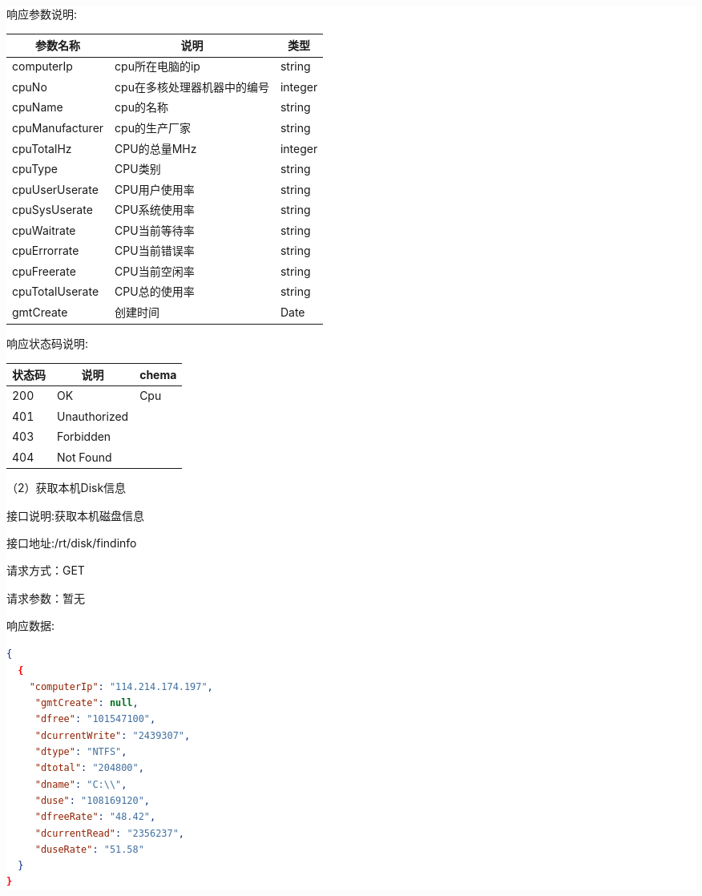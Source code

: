

响应参数说明:

| 参数名称        | 说明                        | 类型    |
| --------------- | --------------------------- | ------- |
| computerIp      | cpu所在电脑的ip             | string  |
| cpuNo           | cpu在多核处理器机器中的编号 | integer |
| cpuName         | cpu的名称                   | string  |
| cpuManufacturer | cpu的生产厂家               | string  |
| cpuTotalHz      | CPU的总量MHz                | integer |
| cpuType         | CPU类别                     | string  |
| cpuUserUserate  | CPU用户使用率               | string  |
| cpuSysUserate   | CPU系统使用率               | string  |
| cpuWaitrate     | CPU当前等待率               | string  |
| cpuErrorrate    | CPU当前错误率               | string  |
| cpuFreerate     | CPU当前空闲率               | string  |
| cpuTotalUserate | CPU总的使用率               | string  |
| gmtCreate       | 创建时间                    | Date    |

响应状态码说明:

| 状态码 | 说明         | chema |
| ------ | ------------ | ----- |
| 200    | OK           | Cpu   |
| 401    | Unauthorized |       |
| 403    | Forbidden    |       |
| 404    | Not Found    |       |

（2）获取本机Disk信息

接口说明:获取本机磁盘信息

接口地址:/rt/disk/findinfo

请求方式：GET

请求参数：暂无

响应数据:

```json
{
  {
    "computerIp": "114.214.174.197",
     "gmtCreate": null,
     "dfree": "101547100",
     "dcurrentWrite": "2439307",
     "dtype": "NTFS",
     "dtotal": "204800",
     "dname": "C:\\",
     "duse": "108169120",
     "dfreeRate": "48.42",
     "dcurrentRead": "2356237",
     "duseRate": "51.58"
  }
}
```